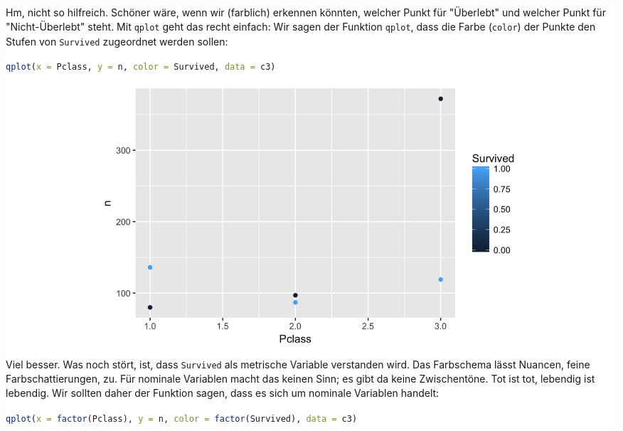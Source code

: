 Hm, nicht so hilfreich. Schöner wäre, wenn wir (farblich) erkennen könnten, welcher Punkt für "Überlebt" und welcher Punkt für "Nicht-Überlebt" steht. Mit `qplot` geht das recht einfach: Wir sagen der Funktion `qplot`, dass die Farbe (`color`) der Punkte den Stufen von `Survived` zugeordnet werden sollen:


```r
qplot(x = Pclass, y = n, color = Survived, data = c3)
```

<img src="07_geleitetes_Modellieren_files/figure-html/unnamed-chunk-90-1.png" width="70%" style="display: block; margin: auto;" />

Viel besser. Was noch stört, ist, dass `Survived` als metrische Variable verstanden wird. Das Farbschema lässt Nuancen, feine Farbschattierungen, zu. Für nominale Variablen macht das keinen Sinn; es gibt da keine Zwischentöne. Tot ist tot, lebendig ist lebendig. Wir sollten daher der Funktion sagen, dass es sich um nominale Variablen handelt:


```r
qplot(x = factor(Pclass), y = n, color = factor(Survived), data = c3)
```

